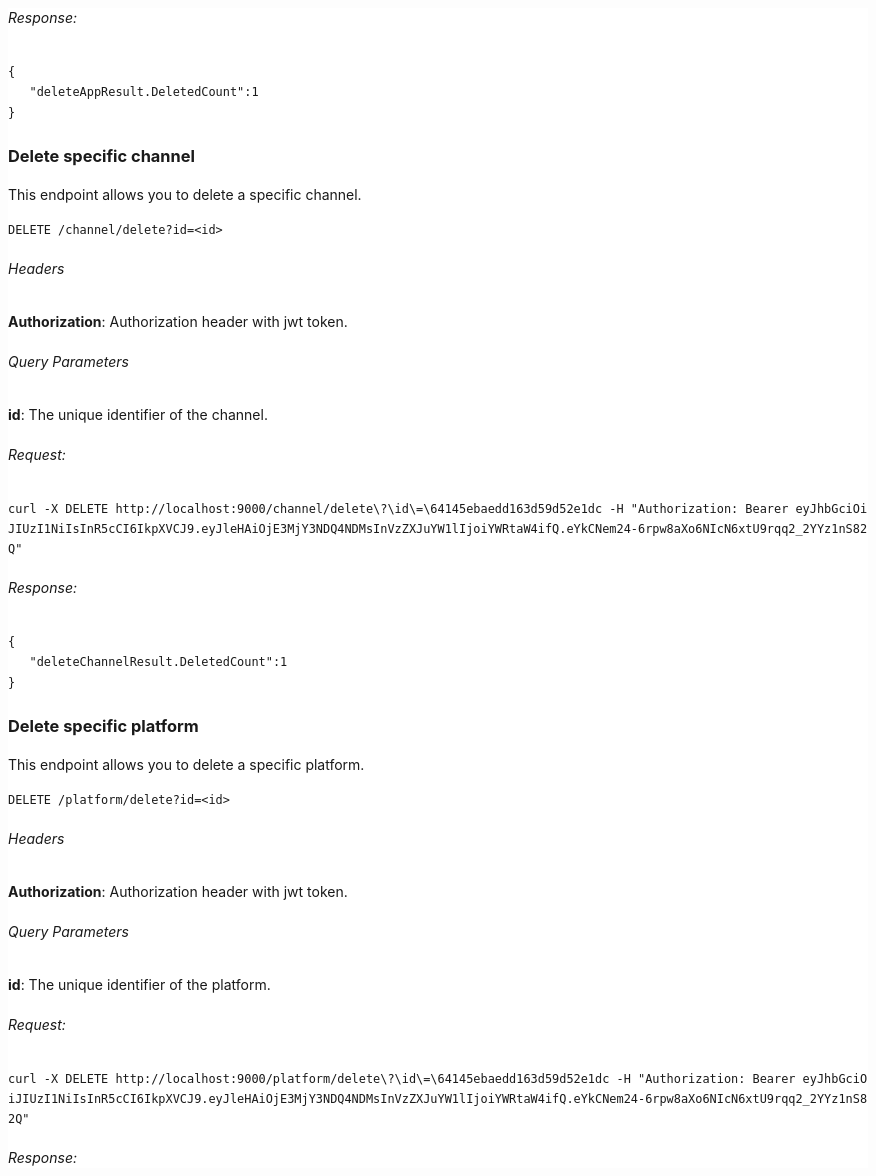 ###### Response:

```
{
   "deleteAppResult.DeletedCount":1
}
```

### Delete specific channel
This endpoint allows you to delete a specific channel.

`DELETE /channel/delete?id=<id>`

###### Headers
**Authorization**: Authorization header with jwt token.

###### Query Parameters
**id**: The unique identifier of the channel.

###### Request:
```
curl -X DELETE http://localhost:9000/channel/delete\?\id\=\64145ebaedd163d59d52e1dc -H "Authorization: Bearer eyJhbGciOiJIUzI1NiIsInR5cCI6IkpXVCJ9.eyJleHAiOjE3MjY3NDQ4NDMsInVzZXJuYW1lIjoiYWRtaW4ifQ.eYkCNem24-6rpw8aXo6NIcN6xtU9rqq2_2YYz1nS82Q"

```

###### Response:

```
{
   "deleteChannelResult.DeletedCount":1
}
```

### Delete specific platform
This endpoint allows you to delete a specific platform.

`DELETE /platform/delete?id=<id>`

###### Headers
**Authorization**: Authorization header with jwt token.

###### Query Parameters
**id**: The unique identifier of the platform.

###### Request:
```
curl -X DELETE http://localhost:9000/platform/delete\?\id\=\64145ebaedd163d59d52e1dc -H "Authorization: Bearer eyJhbGciOiJIUzI1NiIsInR5cCI6IkpXVCJ9.eyJleHAiOjE3MjY3NDQ4NDMsInVzZXJuYW1lIjoiYWRtaW4ifQ.eYkCNem24-6rpw8aXo6NIcN6xtU9rqq2_2YYz1nS82Q"

```

###### Response:
